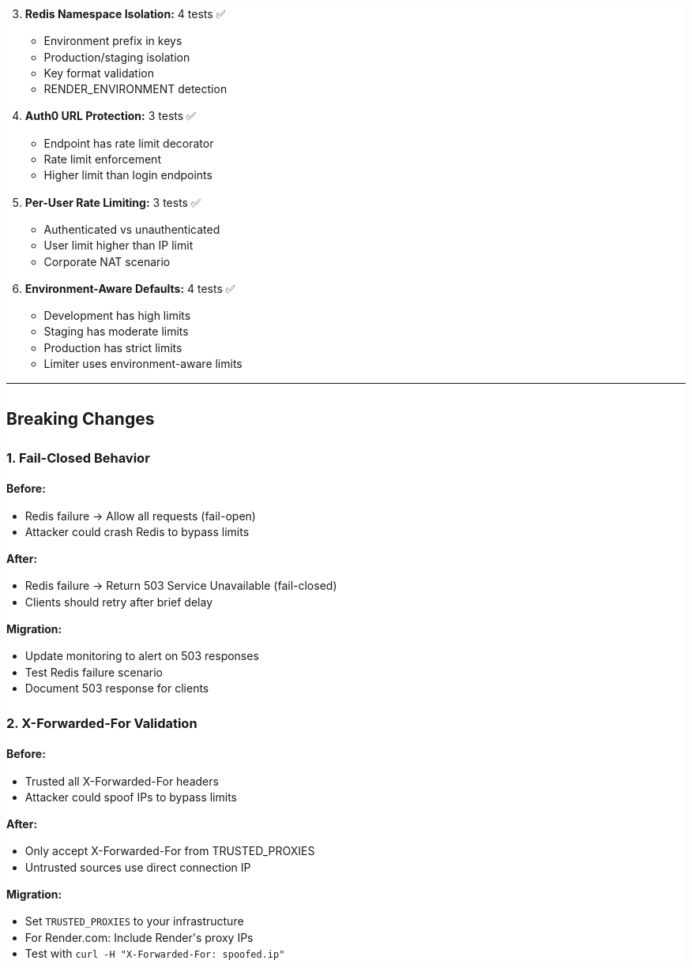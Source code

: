 3. **Redis Namespace Isolation:** 4 tests ✅
   - Environment prefix in keys
   - Production/staging isolation
   - Key format validation
   - RENDER_ENVIRONMENT detection

4. **Auth0 URL Protection:** 3 tests ✅
   - Endpoint has rate limit decorator
   - Rate limit enforcement
   - Higher limit than login endpoints

5. **Per-User Rate Limiting:** 3 tests ✅
   - Authenticated vs unauthenticated
   - User limit higher than IP limit
   - Corporate NAT scenario

6. **Environment-Aware Defaults:** 4 tests ✅
   - Development has high limits
   - Staging has moderate limits
   - Production has strict limits
   - Limiter uses environment-aware limits

---

## Breaking Changes

### 1. Fail-Closed Behavior

**Before:**
- Redis failure → Allow all requests (fail-open)
- Attacker could crash Redis to bypass limits

**After:**
- Redis failure → Return 503 Service Unavailable (fail-closed)
- Clients should retry after brief delay

**Migration:**
- Update monitoring to alert on 503 responses
- Test Redis failure scenario
- Document 503 response for clients

### 2. X-Forwarded-For Validation

**Before:**
- Trusted all X-Forwarded-For headers
- Attacker could spoof IPs to bypass limits

**After:**
- Only accept X-Forwarded-For from TRUSTED_PROXIES
- Untrusted sources use direct connection IP

**Migration:**
- Set `TRUSTED_PROXIES` to your infrastructure
- For Render.com: Include Render's proxy IPs
- Test with `curl -H "X-Forwarded-For: spoofed.ip"`
